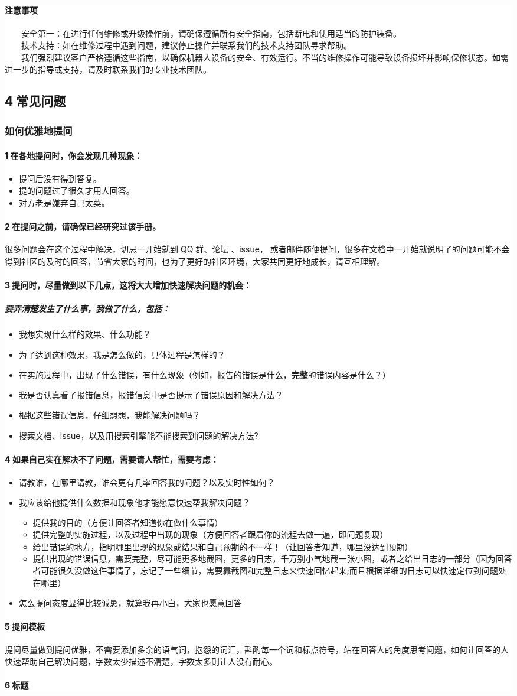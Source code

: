 #### 注意事项
&emsp;&emsp;安全第一：在进行任何维修或升级操作前，请确保遵循所有安全指南，包括断电和使用适当的防护装备。<br>
&emsp;&emsp;技术支持：如在维修过程中遇到问题，建议停止操作并联系我们的技术支持团队寻求帮助。<br>
&emsp;&emsp;我们强烈建议客户严格遵循这些指南，以确保机器人设备的安全、有效运行。不当的维修操作可能导致设备损坏并影响保修状态。如需进一步的指导或支持，请及时联系我们的专业技术团队。<br>


## 4 常见问题

### 如何优雅地提问

#### 1 在各地提问时，你会发现几种现象：

- 提问后没有得到答复。
- 提的问题过了很久才用人回答。
- 对方老是嫌弃自己太菜。

#### 2 在提问之前，请确保已经研究过该手册。

很多问题会在这个过程中解决，切忌一开始就到 QQ 群、论坛 、issue， 或者邮件随便提问，很多在文档中一开始就说明了的问题可能不会得到社区的及时的回答，节省大家的时间，也为了更好的社区环境，大家共同更好地成长，请互相理解。

#### 3 提问时，尽量做到以下几点，这将大大增加快速解决问题的机会：

##### 要弄清楚发生了什么事，我做了什么，包括：

- 我想实现什么样的效果、什么功能？

- 为了达到这种效果，我是怎么做的，具体过程是怎样的？

- 在实施过程中，出现了什么错误，有什么现象（例如，报告的错误是什么，**完整**的错误内容是什么？）

- 我是否认真看了报错信息，报错信息中是否提示了错误原因和解决方法？

- 根据这些错误信息，仔细想想，我能解决问题吗？

- 搜索文档、issue，以及用搜索引擎能不能搜索到问题的解决方法?

#### 4 如果自己实在解决不了问题，需要请人帮忙，需要考虑：

- 请教谁，在哪里请教，谁会更有几率回答我的问题？以及实时性如何？

- 我应该给他提供什么数据和现象他才能愿意快速帮我解决问题？

  - 提供我的目的（方便让回答者知道你在做什么事情）
  - 提供完整的实施过程，以及过程中出现的现象（方便回答者跟着你的流程去做一遍，即问题复现）
  - 给出错误的地方，指明哪里出现的现象或结果和自己预期的不一样！（让回答者知道，哪里没达到预期）
  - 提供出现的错误信息，需要完整，尽可能更多地截图，更多的日志，千万别小气地截一张小图，或者之给出日志的一部分（因为回答者可能很久没做这件事情了，忘记了一些细节，需要靠截图和完整日志来快速回忆起来;而且根据详细的日志可以快速定位到问题处在哪里）

- 怎么提问态度显得比较诚恳，就算我再小白，大家也愿意回答

#### 5 提问模板

提问尽量做到提问优雅，不需要添加多余的语气词，抱怨的词汇，斟酌每一个词和标点符号，站在回答人的角度思考问题，如何让回答的人快速帮助自己解决问题，字数太少描述不清楚，字数太多则让人没有耐心。

#### 6 标题
